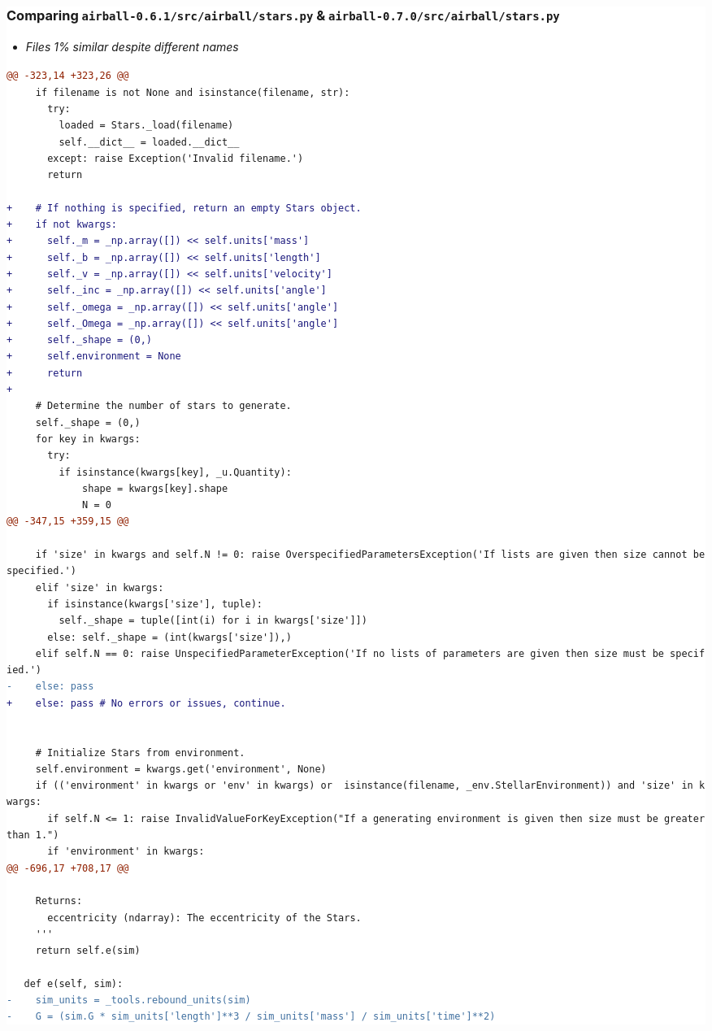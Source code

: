 ### Comparing `airball-0.6.1/src/airball/stars.py` & `airball-0.7.0/src/airball/stars.py`

 * *Files 1% similar despite different names*

```diff
@@ -323,14 +323,26 @@
     if filename is not None and isinstance(filename, str):
       try:
         loaded = Stars._load(filename)
         self.__dict__ = loaded.__dict__
       except: raise Exception('Invalid filename.')
       return
     
+    # If nothing is specified, return an empty Stars object.
+    if not kwargs: 
+      self._m = _np.array([]) << self.units['mass']
+      self._b = _np.array([]) << self.units['length']
+      self._v = _np.array([]) << self.units['velocity']
+      self._inc = _np.array([]) << self.units['angle']
+      self._omega = _np.array([]) << self.units['angle']
+      self._Omega = _np.array([]) << self.units['angle']
+      self._shape = (0,)
+      self.environment = None
+      return
+
     # Determine the number of stars to generate.
     self._shape = (0,)
     for key in kwargs:
       try:
         if isinstance(kwargs[key], _u.Quantity):
             shape = kwargs[key].shape
             N = 0
@@ -347,15 +359,15 @@
 
     if 'size' in kwargs and self.N != 0: raise OverspecifiedParametersException('If lists are given then size cannot be specified.')
     elif 'size' in kwargs:
       if isinstance(kwargs['size'], tuple): 
         self._shape = tuple([int(i) for i in kwargs['size']])
       else: self._shape = (int(kwargs['size']),)
     elif self.N == 0: raise UnspecifiedParameterException('If no lists of parameters are given then size must be specified.')
-    else: pass
+    else: pass # No errors or issues, continue.
 
 
     # Initialize Stars from environment.
     self.environment = kwargs.get('environment', None)
     if (('environment' in kwargs or 'env' in kwargs) or  isinstance(filename, _env.StellarEnvironment)) and 'size' in kwargs:
       if self.N <= 1: raise InvalidValueForKeyException("If a generating environment is given then size must be greater than 1.")
       if 'environment' in kwargs:
@@ -696,17 +708,17 @@
 
     Returns:
       eccentricity (ndarray): The eccentricity of the Stars.
     '''
     return self.e(sim)
 
   def e(self, sim):
-    sim_units = _tools.rebound_units(sim)
-    G = (sim.G * sim_units['length']**3 / sim_units['mass'] / sim_units['time']**2)
```